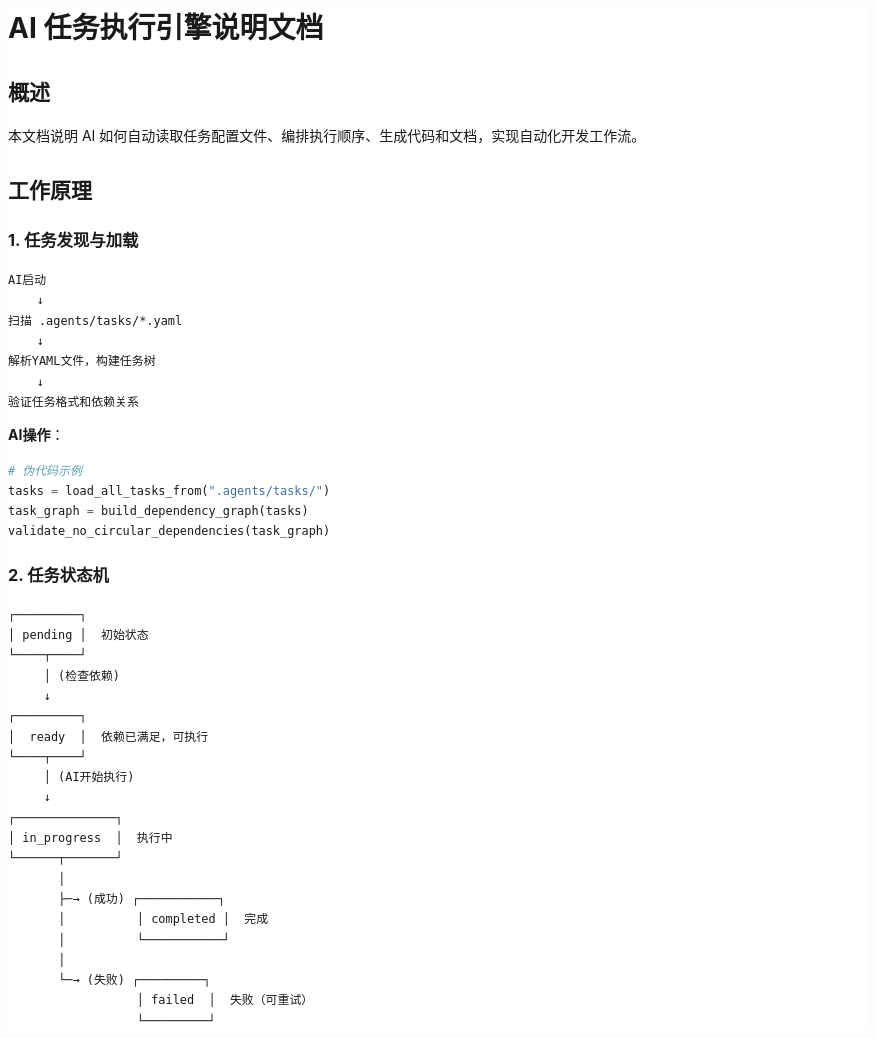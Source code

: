 # AI 任务执行引擎说明文档

## 概述

本文档说明 AI 如何自动读取任务配置文件、编排执行顺序、生成代码和文档，实现自动化开发工作流。

## 工作原理

### 1. 任务发现与加载

```
AI启动
    ↓
扫描 .agents/tasks/*.yaml
    ↓
解析YAML文件，构建任务树
    ↓
验证任务格式和依赖关系
```

**AI操作**：
```python
# 伪代码示例
tasks = load_all_tasks_from(".agents/tasks/")
task_graph = build_dependency_graph(tasks)
validate_no_circular_dependencies(task_graph)
```

### 2. 任务状态机

```
┌─────────┐
│ pending │  初始状态
└────┬────┘
     │ (检查依赖)
     ↓
┌─────────┐
│  ready  │  依赖已满足，可执行
└────┬────┘
     │ (AI开始执行)
     ↓
┌──────────────┐
│ in_progress  │  执行中
└──────┬───────┘
       │
       ├─→ (成功) ┌───────────┐
       │          │ completed │  完成
       │          └───────────┘
       │
       └─→ (失败) ┌─────────┐
                  │ failed  │  失败（可重试）
                  └─────────┘
```
